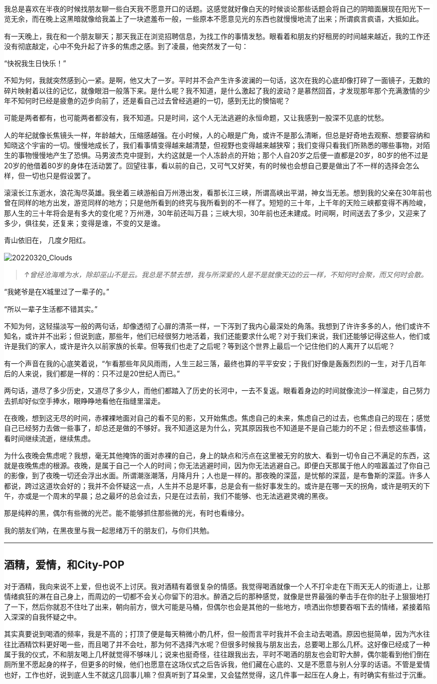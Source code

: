 我总是喜欢在半夜的时候找朋友聊一些白天我不愿意开口的话题。这感觉就好像白天的时候谈论那些话题会将自己的阴暗面展现在阳光下一览无余，而在晚上这黑暗就像给我盖上了一块遮羞布一般，一些原本不愿意见光的东西也就慢慢地流了出来；所谓疯言疯语，大抵如此。

有一天晚上，我在和一个朋友聊天；那天我正在浏览招聘信息，为找工作的事情发愁。眼看着和朋友约好租房的时间越来越近，我的工作还没有彻底敲定，心中不免升起了许多的焦虑之感。到了凌晨，他突然发了一句：

“快祝我生日快乐！”

不知为何，我就突然感到心一紧。是啊，他又大了一岁。平时并不会产生许多波澜的一句话，这次在我的心底却像打碎了一面镜子，无数的碎片映射着以往的记忆，就像眼泪一般落下来。是什么呢？我不知道，是什么激起了我的波动？是慕然回首，才发现那年那个充满激情的少年不知何时已经是疲惫的迈步向前了，还是看自己过去曾经逃避的一切，感到无比的懊恼呢？

可能是两者都有，也可能两者都没有，我不知道。只是时间，这个人无法逃避的永恒命题，又让我感到一股深不见底的忧愁。

人的年纪就像长焦镜头一样，年龄越大，压缩感越强。在小时候，人的心眼是广角，或许不是那么清晰，但总是好奇地去观察、想要容纳和知晓这个宇宙的一切。慢慢地成长了，我们看事情变得越来越清楚，但视野也变得越来越狭窄；我们变得只看我们所熟悉的哪些事物，对陌生的事物慢慢地产生了恐惧。马男波杰克中提到，大约这就是一个人冻龄点的开始；那个人自20岁之后便一直都是20岁，80岁的他不过是20岁的他借着80岁的身体在活动罢了。回望往事，看以前的自己，又可气又好笑，有的时候也会想自己要是做出了不一样的选择会怎么样，但一切也只是假设罢了。

滚滚长江东逝水，浪花淘尽英雄。我坐着三峡游船自万州港出发，看那长江三峡，所谓高峡出平湖，神女当无恙。想到我的父亲在30年前也曾在同样的地方出发，游览同样的地方；只是他所看到的终究与我所看到的不一样了。短短的三十年，上千年的天险三峡都变得不再险峻，那人生的三十年将会是有多大的变化呢？万州港，30年前还叫万县；三峡大坝，30年前也还未建成。时间啊，时间送去了多少，又迎来了多少，俱往矣，还复来；变得是谁，不变的又是谁。

青山依旧在， 几度夕阳红。

![20220320_Clouds](/20220320_Clouds.jpg#center)

> *↑曾经沧海难为水，除却巫山不是云。我总是不禁去想，我与所深爱的人是不是就像天边的云一样，不知何时会聚，而又何时会散。*

“我姥爷是在X城里过了一辈子的。”

“所以一辈子生活都不错其实。”

不知为何，这轻描淡写一般的两句话，却像透彻了心扉的清茶一样，一下泻到了我内心最深处的角落。我想到了许许多多的人，他们或许不知名，或许并不出彩；但说到底，那些年，他们已经很努力地活着，我们还能要求什么呢？对于我们来说，我们还能够记得这些人，他们或许是我们的家人，或许是许久以前家族的长辈。但等我们也走了之后呢？等到这个世界上最后一个记住他们的人离开了以后呢？

有一个声音在我的心底笑着说，“乍看那些年风风雨雨，人生三起三落，最终也算的平平安安；于我们好像是轰轰烈烈的一生，对于几百年后的人来说，我们都是一样的：只不过是20世纪人而已。”

两句话，道尽了多少历史，又道尽了多少人，而他们都踏入了历史的长河中，一去不复返。眼看着身边的时间就像流沙一样溜走，自己努力去抓却好似空手捧水，眼睁睁地看他在指缝里溜走。

在夜晚，想到这无尽的时间，赤裸裸地面对自己的看不见的影，又开始焦虑。焦虑自己的未来，焦虑自己的过去，也焦虑自己的现在；感觉自己已经努力去做一些事了，却总还是做的不够好。我不知道这是为什么，究其原因我也不知道是不是自己能力的不足；但去想这些事情，看时间继续流逝，继续焦虑。

为什么夜晚会焦虑呢？我想，毫无其他掩饰的面对赤裸的自己，身上的缺点和污点在这里被无穷的放大、看到一切令自己不满足的东西，这就是夜晚焦虑的根源。夜晚，是属于自己一个人的时间；你无法逃避时间，因为你无法逃避自己。即便白天那属于他人的喧嚣盖过了你自己的影像，到了夜晚一切还会浮出水面。所谓潮涨潮落，月降月升；人也是一样的。那夜晚的深蓝，是忧郁的深蓝，是布鲁斯的深蓝。许多人都说，跨过这道坎会好的；我并不会怀疑这一点，人生并不总是坏事，总是会有一些好事发生的。或许是在哪一天的拐角，或许是明天的下午，亦或是一个周末的早晨；总之最坏的总会过去，只是在过去前，我们不能够、也无法逃避灵魂的黑夜。

那是纯粹的黑，偶尔有些微的光芒。能不能够抓住那些微的光，有时也看缘分。

我的朋友们呐，在黑夜里与我一起思绪万千的朋友们，与你们共勉。

---

## 酒精，爱情，和City-POP

对于酒精，我向来说不上爱，但也说不上讨厌。我对酒精有着很复杂的情感。我觉得喝酒就像一个人不打伞走在下雨天无人的街道上，让那情绪疯狂的淋在自己身上，而周边的一切都不会关心你留下的泪水。醉酒之后的那种感觉，就像是世界最强的拳击手在你的肚子上狠狠地打了一下，然后你就忍不住吐了出来，朝向前方，很大可能是马桶，但偶尔也会是其他的一些地方，喷洒出你想要吞咽下去的情绪，紧接着陷入深深的自我怀疑之中。

其实真要说到喝酒的频率，我是不高的；打顶了便是每天稍微小酌几杯，但一般而言平时我并不会主动去喝酒。原因也挺简单，因为汽水往往比酒精饮料更好喝一些，而且喝了并不会吐，那为何不选择汽水呢？但很多时候我与朋友出去，总要喝上那么几杯。这好像已经成了一种属于我的仪式，不和朋友喝上几杯就觉得不够味儿；说来也挺奇怪，往往跟我出去，平时不喝酒的朋友也会耵聍大醉，偶尔能看到他们倒在厕所里不愿起身的样子，但更多的时候，他们也愿意在这场仪式之后告诉我，他们藏在心底的、又是不愿意与别人分享的话语。不管是爱情也好，工作也好，说到底人生不就这几回事儿嘛？但真听到了耳朵里，又会猛然觉得，这几件事一起压在人身上，有时确实有些过于沉重。
